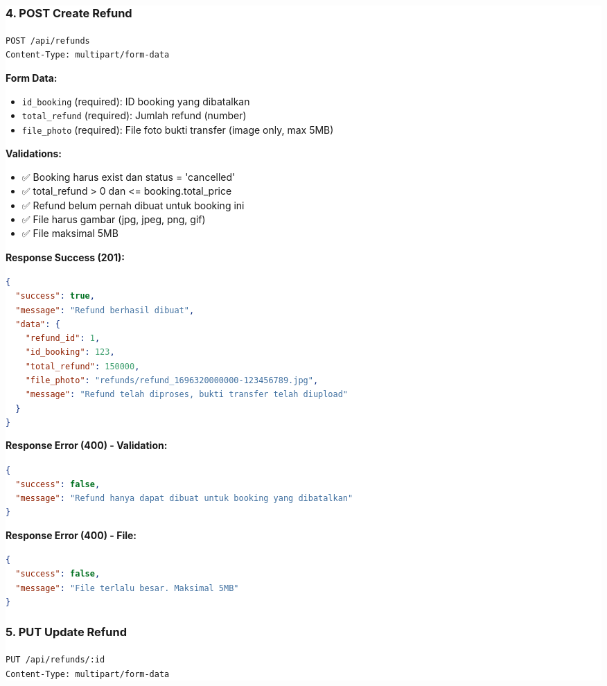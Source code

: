 ### 4. POST Create Refund
```http
POST /api/refunds
Content-Type: multipart/form-data
```

**Form Data:**
- `id_booking` (required): ID booking yang dibatalkan
- `total_refund` (required): Jumlah refund (number)
- `file_photo` (required): File foto bukti transfer (image only, max 5MB)

**Validations:**
- ✅ Booking harus exist dan status = 'cancelled'
- ✅ total_refund > 0 dan <= booking.total_price
- ✅ Refund belum pernah dibuat untuk booking ini
- ✅ File harus gambar (jpg, jpeg, png, gif)
- ✅ File maksimal 5MB

**Response Success (201):**
```json
{
  "success": true,
  "message": "Refund berhasil dibuat",
  "data": {
    "refund_id": 1,
    "id_booking": 123,
    "total_refund": 150000,
    "file_photo": "refunds/refund_1696320000000-123456789.jpg",
    "message": "Refund telah diproses, bukti transfer telah diupload"
  }
}
```

**Response Error (400) - Validation:**
```json
{
  "success": false,
  "message": "Refund hanya dapat dibuat untuk booking yang dibatalkan"
}
```

**Response Error (400) - File:**
```json
{
  "success": false,
  "message": "File terlalu besar. Maksimal 5MB"
}
```

### 5. PUT Update Refund
```http
PUT /api/refunds/:id
Content-Type: multipart/form-data
```
